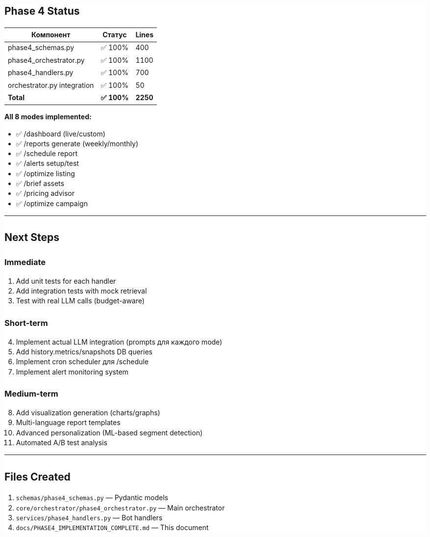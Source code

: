 
## Phase 4 Status

| Компонент | Статус | Lines |
|-----------|--------|-------|
| phase4_schemas.py | ✅ 100% | 400 |
| phase4_orchestrator.py | ✅ 100% | 1100 |
| phase4_handlers.py | ✅ 100% | 700 |
| orchestrator.py integration | ✅ 100% | 50 |
| **Total** | **✅ 100%** | **2250** |

**All 8 modes implemented:**
- ✅ /dashboard (live/custom)
- ✅ /reports generate (weekly/monthly)
- ✅ /schedule report
- ✅ /alerts setup/test
- ✅ /optimize listing
- ✅ /brief assets
- ✅ /pricing advisor
- ✅ /optimize campaign

---

## Next Steps

### Immediate
1. Add unit tests for each handler
2. Add integration tests with mock retrieval
3. Test with real LLM calls (budget-aware)

### Short-term
4. Implement actual LLM integration (prompts для каждого mode)
5. Add history.metrics/snapshots DB queries
6. Implement cron scheduler для /schedule
7. Implement alert monitoring system

### Medium-term
8. Add visualization generation (charts/graphs)
9. Multi-language report templates
10. Advanced personalization (ML-based segment detection)
11. Automated A/B test analysis

---

## Files Created

1. `schemas/phase4_schemas.py` — Pydantic models
2. `core/orchestrator/phase4_orchestrator.py` — Main orchestrator
3. `services/phase4_handlers.py` — Bot handlers
4. `docs/PHASE4_IMPLEMENTATION_COMPLETE.md` — This document
